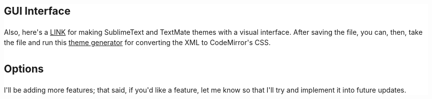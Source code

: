 
## GUI Interface

Also, here's a <a href="http://tmtheme-editor.herokuapp.com/" target="_blank">LINK</a> for making SublimeText and TextMate themes with a visual interface. After saving the file, you can, then, take the file and run this <a href="https://github.com/FarhadG/codeMirror-aceEditor-theme-generator" target="_blank">theme generator</a> for converting the XML to CodeMirror's CSS.


## Options

I'll be adding more features; that said, if you'd like a feature, let me know so that I'll try and implement it into future updates.
